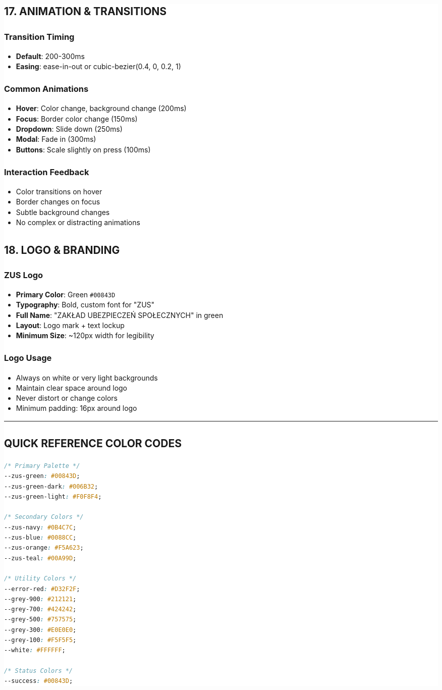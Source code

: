 ## 17. ANIMATION & TRANSITIONS

### Transition Timing
- **Default**: 200-300ms
- **Easing**: ease-in-out or cubic-bezier(0.4, 0, 0.2, 1)

### Common Animations
- **Hover**: Color change, background change (200ms)
- **Focus**: Border color change (150ms)
- **Dropdown**: Slide down (250ms)
- **Modal**: Fade in (300ms)
- **Buttons**: Scale slightly on press (100ms)

### Interaction Feedback
- Color transitions on hover
- Border changes on focus
- Subtle background changes
- No complex or distracting animations

## 18. LOGO & BRANDING

### ZUS Logo
- **Primary Color**: Green `#00843D`
- **Typography**: Bold, custom font for "ZUS"
- **Full Name**: "ZAKŁAD UBEZPIECZEŃ SPOŁECZNYCH" in green
- **Layout**: Logo mark + text lockup
- **Minimum Size**: ~120px width for legibility

### Logo Usage
- Always on white or very light backgrounds
- Maintain clear space around logo
- Never distort or change colors
- Minimum padding: 16px around logo

---

## QUICK REFERENCE COLOR CODES

```css
/* Primary Palette */
--zus-green: #00843D;
--zus-green-dark: #006B32;
--zus-green-light: #F0F8F4;

/* Secondary Colors */
--zus-navy: #0B4C7C;
--zus-blue: #0088CC;
--zus-orange: #F5A623;
--zus-teal: #00A99D;

/* Utility Colors */
--error-red: #D32F2F;
--grey-900: #212121;
--grey-700: #424242;
--grey-500: #757575;
--grey-300: #E0E0E0;
--grey-100: #F5F5F5;
--white: #FFFFFF;

/* Status Colors */
--success: #00843D;
```